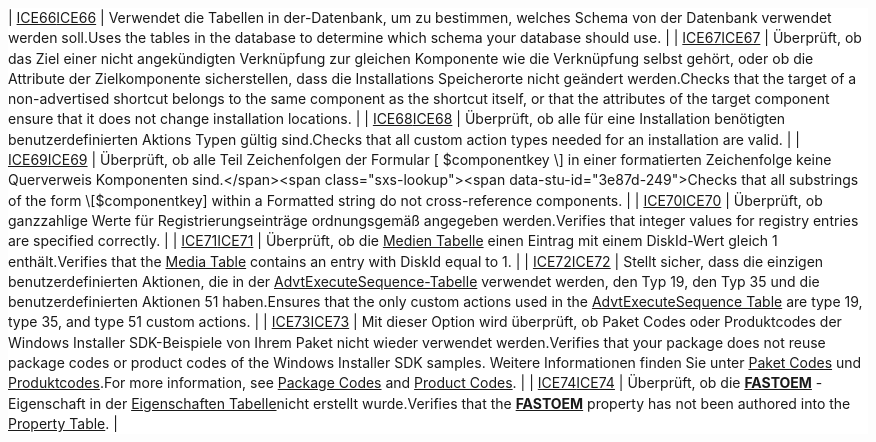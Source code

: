 | [<span data-ttu-id="3e87d-242">ICE66</span><span class="sxs-lookup"><span data-stu-id="3e87d-242">ICE66</span></span>](ice66.md)    | <span data-ttu-id="3e87d-243">Verwendet die Tabellen in der-Datenbank, um zu bestimmen, welches Schema von der Datenbank verwendet werden soll.</span><span class="sxs-lookup"><span data-stu-id="3e87d-243">Uses the tables in the database to determine which schema your database should use.</span></span>                                                                                                                                                                     |
| [<span data-ttu-id="3e87d-244">ICE67</span><span class="sxs-lookup"><span data-stu-id="3e87d-244">ICE67</span></span>](ice67.md)    | <span data-ttu-id="3e87d-245">Überprüft, ob das Ziel einer nicht angekündigten Verknüpfung zur gleichen Komponente wie die Verknüpfung selbst gehört, oder ob die Attribute der Zielkomponente sicherstellen, dass die Installations Speicherorte nicht geändert werden.</span><span class="sxs-lookup"><span data-stu-id="3e87d-245">Checks that the target of a non-advertised shortcut belongs to the same component as the shortcut itself, or that the attributes of the target component ensure that it does not change installation locations.</span></span>                                         |
| [<span data-ttu-id="3e87d-246">ICE68</span><span class="sxs-lookup"><span data-stu-id="3e87d-246">ICE68</span></span>](ice68.md)    | <span data-ttu-id="3e87d-247">Überprüft, ob alle für eine Installation benötigten benutzerdefinierten Aktions Typen gültig sind.</span><span class="sxs-lookup"><span data-stu-id="3e87d-247">Checks that all custom action types needed for an installation are valid.</span></span>                                                                                                                                                                               |
| [<span data-ttu-id="3e87d-248">ICE69</span><span class="sxs-lookup"><span data-stu-id="3e87d-248">ICE69</span></span>](ice69.md)    | <span data-ttu-id="3e87d-249">Überprüft, ob alle Teil Zeichenfolgen der Formular \[ $componentkey \] in einer formatierten Zeichenfolge keine Querverweis Komponenten sind.</span><span class="sxs-lookup"><span data-stu-id="3e87d-249">Checks that all substrings of the form \[$componentkey\] within a Formatted string do not cross-reference components.</span></span>                                                                                                                                   |
| [<span data-ttu-id="3e87d-250">ICE70</span><span class="sxs-lookup"><span data-stu-id="3e87d-250">ICE70</span></span>](ice70.md)    | <span data-ttu-id="3e87d-251">Überprüft, ob ganzzahlige Werte für Registrierungseinträge ordnungsgemäß angegeben werden.</span><span class="sxs-lookup"><span data-stu-id="3e87d-251">Verifies that integer values for registry entries are specified correctly.</span></span>                                                                                                                                                                              |
| [<span data-ttu-id="3e87d-252">ICE71</span><span class="sxs-lookup"><span data-stu-id="3e87d-252">ICE71</span></span>](ice71.md)    | <span data-ttu-id="3e87d-253">Überprüft, ob die [Medien Tabelle](media-table.md) einen Eintrag mit einem DiskId-Wert gleich 1 enthält.</span><span class="sxs-lookup"><span data-stu-id="3e87d-253">Verifies that the [Media Table](media-table.md) contains an entry with DiskId equal to 1.</span></span>                                                                                                                                                              |
| [<span data-ttu-id="3e87d-254">ICE72</span><span class="sxs-lookup"><span data-stu-id="3e87d-254">ICE72</span></span>](ice72.md)    | <span data-ttu-id="3e87d-255">Stellt sicher, dass die einzigen benutzerdefinierten Aktionen, die in der [AdvtExecuteSequence-Tabelle](advtexecutesequence-table.md) verwendet werden, den Typ 19, den Typ 35 und die benutzerdefinierten Aktionen 51 haben.</span><span class="sxs-lookup"><span data-stu-id="3e87d-255">Ensures that the only custom actions used in the [AdvtExecuteSequence Table](advtexecutesequence-table.md) are type 19, type 35, and type 51 custom actions.</span></span>                                                                                           |
| [<span data-ttu-id="3e87d-256">ICE73</span><span class="sxs-lookup"><span data-stu-id="3e87d-256">ICE73</span></span>](ice73.md)    | <span data-ttu-id="3e87d-257">Mit dieser Option wird überprüft, ob Paket Codes oder Produktcodes der Windows Installer SDK-Beispiele von Ihrem Paket nicht wieder verwendet werden.</span><span class="sxs-lookup"><span data-stu-id="3e87d-257">Verifies that your package does not reuse package codes or product codes of the Windows Installer SDK samples.</span></span> <span data-ttu-id="3e87d-258">Weitere Informationen finden Sie unter [Paket Codes](package-codes.md) und [Produktcodes](product-codes.md).</span><span class="sxs-lookup"><span data-stu-id="3e87d-258">For more information, see [Package Codes](package-codes.md) and [Product Codes](product-codes.md).</span></span>                                     |
| [<span data-ttu-id="3e87d-259">ICE74</span><span class="sxs-lookup"><span data-stu-id="3e87d-259">ICE74</span></span>](ice74.md)    | <span data-ttu-id="3e87d-260">Überprüft, ob die [**FASTOEM**](fastoem.md) -Eigenschaft in der [Eigenschaften Tabelle](property-table.md)nicht erstellt wurde.</span><span class="sxs-lookup"><span data-stu-id="3e87d-260">Verifies that the [**FASTOEM**](fastoem.md) property has not been authored into the [Property Table](property-table.md).</span></span>                                                                                                                              |